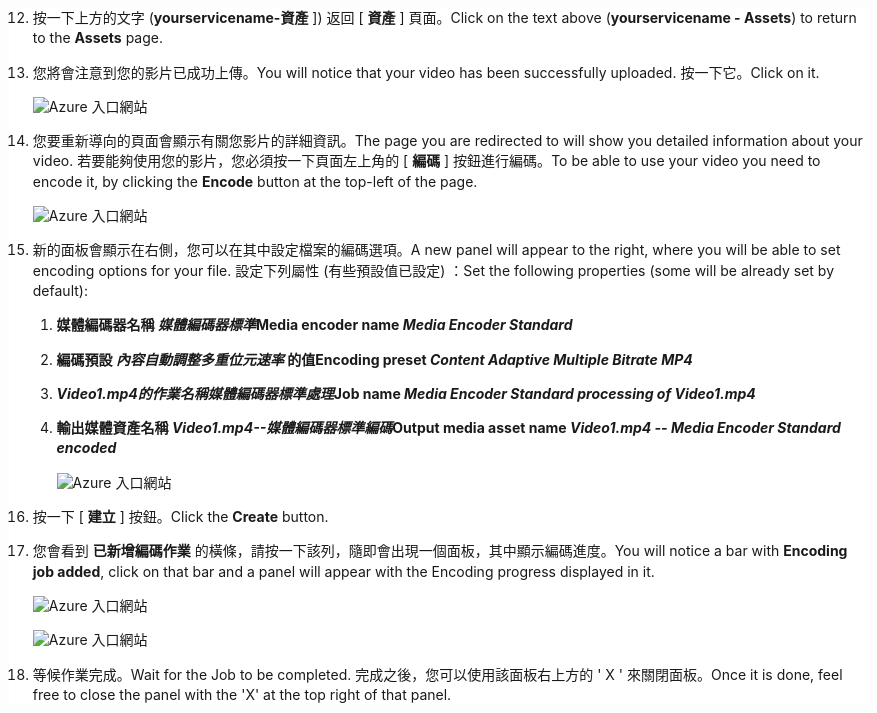 12. <span data-ttu-id="14d9b-211">按一下上方的文字 (**yourservicename-資產** ]) 返回 [ **資產** ] 頁面。</span><span class="sxs-lookup"><span data-stu-id="14d9b-211">Click on the text above (**yourservicename - Assets**) to return to the **Assets** page.</span></span>

13. <span data-ttu-id="14d9b-212">您將會注意到您的影片已成功上傳。</span><span class="sxs-lookup"><span data-stu-id="14d9b-212">You will notice that your video has been successfully uploaded.</span></span> <span data-ttu-id="14d9b-213">按一下它。</span><span class="sxs-lookup"><span data-stu-id="14d9b-213">Click on it.</span></span>

    ![Azure 入口網站](images/AzureLabs-Lab6-14.png)

14. <span data-ttu-id="14d9b-215">您要重新導向的頁面會顯示有關您影片的詳細資訊。</span><span class="sxs-lookup"><span data-stu-id="14d9b-215">The page you are redirected to will show you detailed information about your video.</span></span> <span data-ttu-id="14d9b-216">若要能夠使用您的影片，您必須按一下頁面左上角的 [ **編碼** ] 按鈕進行編碼。</span><span class="sxs-lookup"><span data-stu-id="14d9b-216">To be able to use your video you need to encode it, by clicking the **Encode** button at the top-left of the page.</span></span>

    ![Azure 入口網站](images/AzureLabs-Lab6-15.png)

15. <span data-ttu-id="14d9b-218">新的面板會顯示在右側，您可以在其中設定檔案的編碼選項。</span><span class="sxs-lookup"><span data-stu-id="14d9b-218">A new panel will appear to the right, where you will be able to set encoding options for your file.</span></span> <span data-ttu-id="14d9b-219">設定下列屬性 (有些預設值已設定) ：</span><span class="sxs-lookup"><span data-stu-id="14d9b-219">Set the following properties (some will be already set by default):</span></span>

    1.  <span data-ttu-id="14d9b-220">**媒體編碼器名稱 *媒體編碼器標準***</span><span class="sxs-lookup"><span data-stu-id="14d9b-220">**Media encoder name *Media Encoder Standard***</span></span>

    2.  <span data-ttu-id="14d9b-221">**編碼預設 *內容自動調整多重位元速率* 的值**</span><span class="sxs-lookup"><span data-stu-id="14d9b-221">**Encoding preset *Content Adaptive Multiple Bitrate MP4***</span></span>

    3.  <span data-ttu-id="14d9b-222">***Video1.mp4的作業名稱媒體編碼器標準處理***</span><span class="sxs-lookup"><span data-stu-id="14d9b-222">**Job name *Media Encoder Standard processing of Video1.mp4***</span></span>

    4.  <span data-ttu-id="14d9b-223">**輸出媒體資產名稱 *Video1.mp4--媒體編碼器標準編碼***</span><span class="sxs-lookup"><span data-stu-id="14d9b-223">**Output media asset name *Video1.mp4 -- Media Encoder Standard encoded***</span></span>

        ![Azure 入口網站](images/AzureLabs-Lab6-16.png)

16. <span data-ttu-id="14d9b-225">按一下 [ **建立** ] 按鈕。</span><span class="sxs-lookup"><span data-stu-id="14d9b-225">Click the **Create** button.</span></span>

17. <span data-ttu-id="14d9b-226">您會看到 **已新增編碼作業** 的橫條，請按一下該列，隨即會出現一個面板，其中顯示編碼進度。</span><span class="sxs-lookup"><span data-stu-id="14d9b-226">You will notice a bar with **Encoding job added**, click on that bar and a panel will appear with the Encoding progress displayed in it.</span></span>

    ![Azure 入口網站](images/AzureLabs-Lab6-17.png)

    ![Azure 入口網站](images/AzureLabs-Lab6-18.png)

18. <span data-ttu-id="14d9b-229">等候作業完成。</span><span class="sxs-lookup"><span data-stu-id="14d9b-229">Wait for the Job to be completed.</span></span> <span data-ttu-id="14d9b-230">完成之後，您可以使用該面板右上方的 ' X ' 來關閉面板。</span><span class="sxs-lookup"><span data-stu-id="14d9b-230">Once it is done, feel free to close the panel with the 'X' at the top right of that panel.</span></span>
